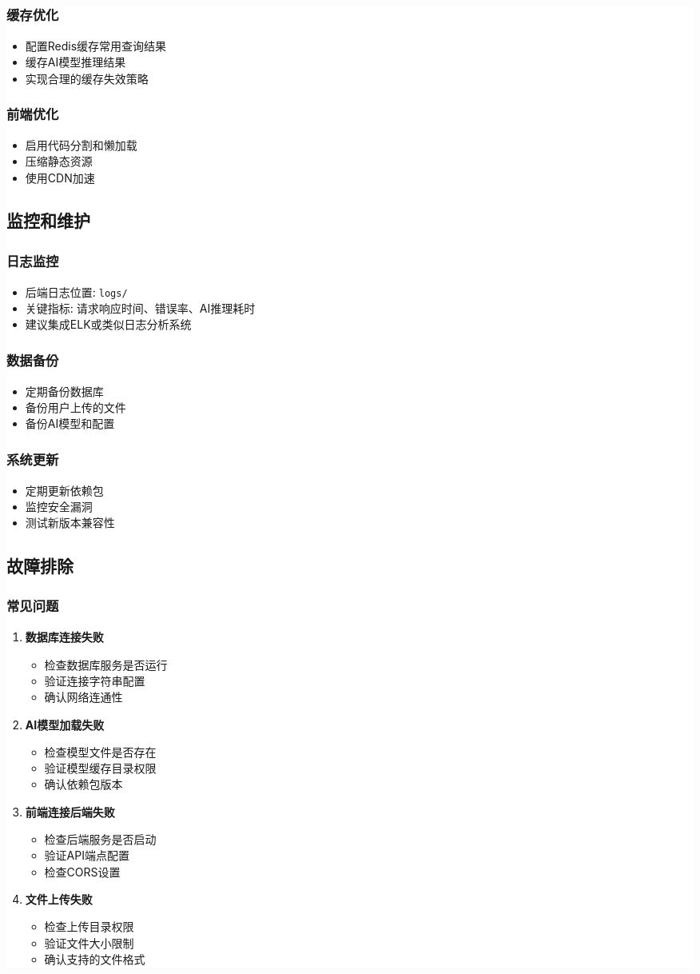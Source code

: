 ### 缓存优化
- 配置Redis缓存常用查询结果
- 缓存AI模型推理结果
- 实现合理的缓存失效策略

### 前端优化
- 启用代码分割和懒加载
- 压缩静态资源
- 使用CDN加速

## 监控和维护

### 日志监控
- 后端日志位置: `logs/`
- 关键指标: 请求响应时间、错误率、AI推理耗时
- 建议集成ELK或类似日志分析系统

### 数据备份
- 定期备份数据库
- 备份用户上传的文件
- 备份AI模型和配置

### 系统更新
- 定期更新依赖包
- 监控安全漏洞
- 测试新版本兼容性

## 故障排除

### 常见问题

1. **数据库连接失败**
   - 检查数据库服务是否运行
   - 验证连接字符串配置
   - 确认网络连通性

2. **AI模型加载失败**
   - 检查模型文件是否存在
   - 验证模型缓存目录权限
   - 确认依赖包版本

3. **前端连接后端失败**
   - 检查后端服务是否启动
   - 验证API端点配置
   - 检查CORS设置

4. **文件上传失败**
   - 检查上传目录权限
   - 验证文件大小限制
   - 确认支持的文件格式
